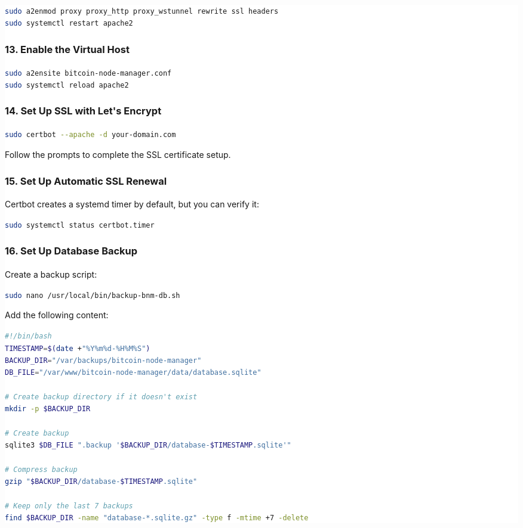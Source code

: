 ```bash
sudo a2enmod proxy proxy_http proxy_wstunnel rewrite ssl headers
sudo systemctl restart apache2
```

### 13. Enable the Virtual Host

```bash
sudo a2ensite bitcoin-node-manager.conf
sudo systemctl reload apache2
```

### 14. Set Up SSL with Let's Encrypt

```bash
sudo certbot --apache -d your-domain.com
```

Follow the prompts to complete the SSL certificate setup.

### 15. Set Up Automatic SSL Renewal

Certbot creates a systemd timer by default, but you can verify it:

```bash
sudo systemctl status certbot.timer
```

### 16. Set Up Database Backup

Create a backup script:

```bash
sudo nano /usr/local/bin/backup-bnm-db.sh
```

Add the following content:

```bash
#!/bin/bash
TIMESTAMP=$(date +"%Y%m%d-%H%M%S")
BACKUP_DIR="/var/backups/bitcoin-node-manager"
DB_FILE="/var/www/bitcoin-node-manager/data/database.sqlite"

# Create backup directory if it doesn't exist
mkdir -p $BACKUP_DIR

# Create backup
sqlite3 $DB_FILE ".backup '$BACKUP_DIR/database-$TIMESTAMP.sqlite'"

# Compress backup
gzip "$BACKUP_DIR/database-$TIMESTAMP.sqlite"

# Keep only the last 7 backups
find $BACKUP_DIR -name "database-*.sqlite.gz" -type f -mtime +7 -delete
```
